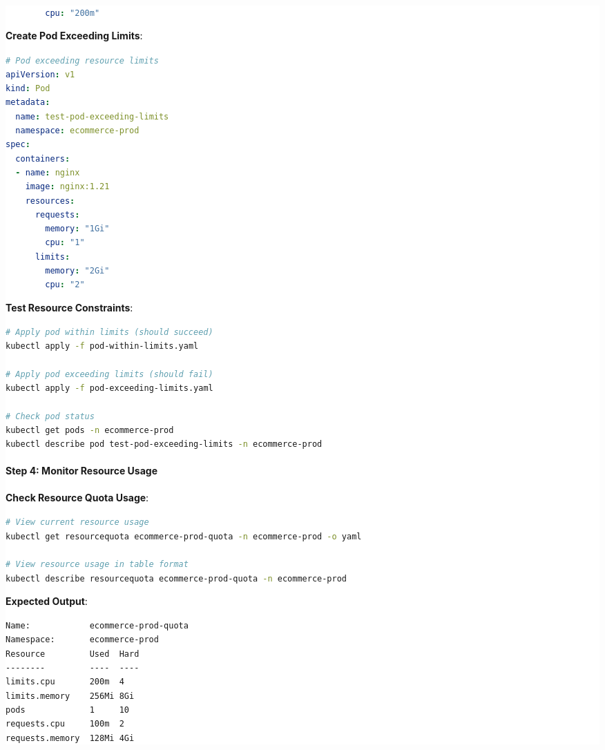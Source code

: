 ```yaml
        cpu: "200m"
```

**Create Pod Exceeding Limits**:
```yaml
# Pod exceeding resource limits
apiVersion: v1
kind: Pod
metadata:
  name: test-pod-exceeding-limits
  namespace: ecommerce-prod
spec:
  containers:
  - name: nginx
    image: nginx:1.21
    resources:
      requests:
        memory: "1Gi"
        cpu: "1"
      limits:
        memory: "2Gi"
        cpu: "2"
```

**Test Resource Constraints**:
```bash
# Apply pod within limits (should succeed)
kubectl apply -f pod-within-limits.yaml

# Apply pod exceeding limits (should fail)
kubectl apply -f pod-exceeding-limits.yaml

# Check pod status
kubectl get pods -n ecommerce-prod
kubectl describe pod test-pod-exceeding-limits -n ecommerce-prod
```

#### **Step 4: Monitor Resource Usage**

**Check Resource Quota Usage**:
```bash
# View current resource usage
kubectl get resourcequota ecommerce-prod-quota -n ecommerce-prod -o yaml

# View resource usage in table format
kubectl describe resourcequota ecommerce-prod-quota -n ecommerce-prod
```

**Expected Output**:
```
Name:            ecommerce-prod-quota
Namespace:       ecommerce-prod
Resource         Used  Hard
--------         ----  ----
limits.cpu       200m  4
limits.memory    256Mi 8Gi
pods             1     10
requests.cpu     100m  2
requests.memory  128Mi 4Gi
```
